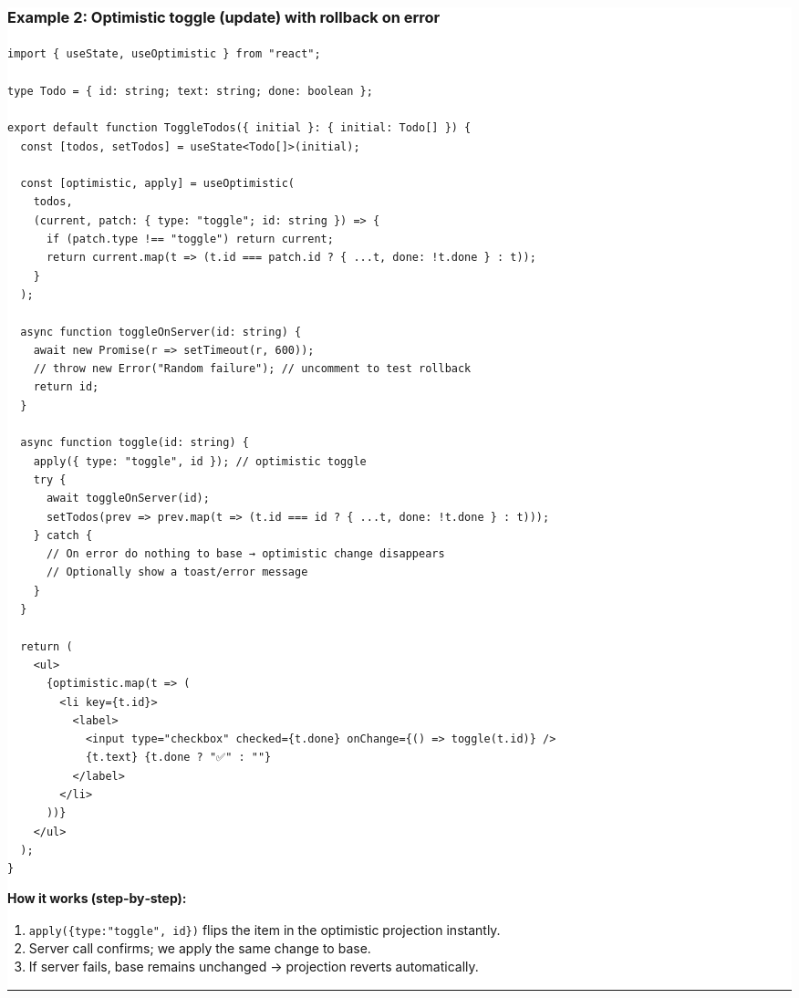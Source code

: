 
### Example 2: Optimistic toggle (update) with rollback on error
```tsx
import { useState, useOptimistic } from "react";

type Todo = { id: string; text: string; done: boolean };

export default function ToggleTodos({ initial }: { initial: Todo[] }) {
  const [todos, setTodos] = useState<Todo[]>(initial);

  const [optimistic, apply] = useOptimistic(
    todos,
    (current, patch: { type: "toggle"; id: string }) => {
      if (patch.type !== "toggle") return current;
      return current.map(t => (t.id === patch.id ? { ...t, done: !t.done } : t));
    }
  );

  async function toggleOnServer(id: string) {
    await new Promise(r => setTimeout(r, 600));
    // throw new Error("Random failure"); // uncomment to test rollback
    return id;
  }

  async function toggle(id: string) {
    apply({ type: "toggle", id }); // optimistic toggle
    try {
      await toggleOnServer(id);
      setTodos(prev => prev.map(t => (t.id === id ? { ...t, done: !t.done } : t)));
    } catch {
      // On error do nothing to base → optimistic change disappears
      // Optionally show a toast/error message
    }
  }

  return (
    <ul>
      {optimistic.map(t => (
        <li key={t.id}>
          <label>
            <input type="checkbox" checked={t.done} onChange={() => toggle(t.id)} />
            {t.text} {t.done ? "✅" : ""}
          </label>
        </li>
      ))}
    </ul>
  );
}
```
**How it works (step‑by‑step):**
1) `apply({type:"toggle", id})` flips the item in the optimistic projection instantly.  
2) Server call confirms; we apply the same change to base.  
3) If server fails, base remains unchanged → projection reverts automatically.  

---